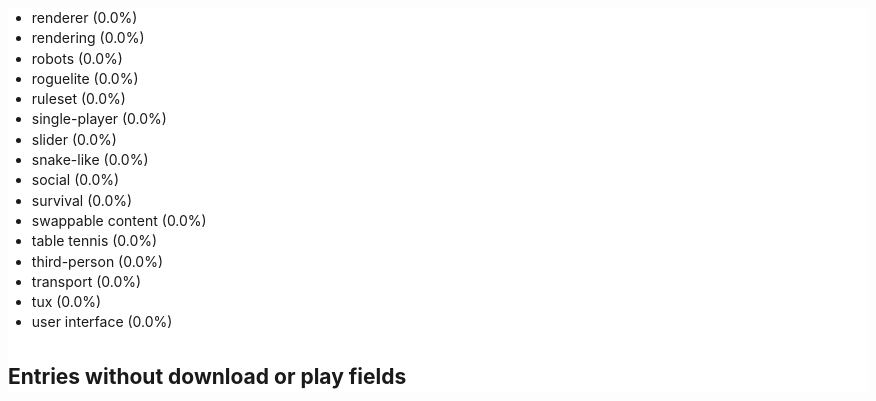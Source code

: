 - renderer (0.0%)
- rendering (0.0%)
- robots (0.0%)
- roguelite (0.0%)
- ruleset (0.0%)
- single-player (0.0%)
- slider (0.0%)
- snake-like (0.0%)
- social (0.0%)
- survival (0.0%)
- swappable content (0.0%)
- table tennis (0.0%)
- third-person (0.0%)
- transport (0.0%)
- tux (0.0%)
- user interface (0.0%)

## Entries without download or play fields
